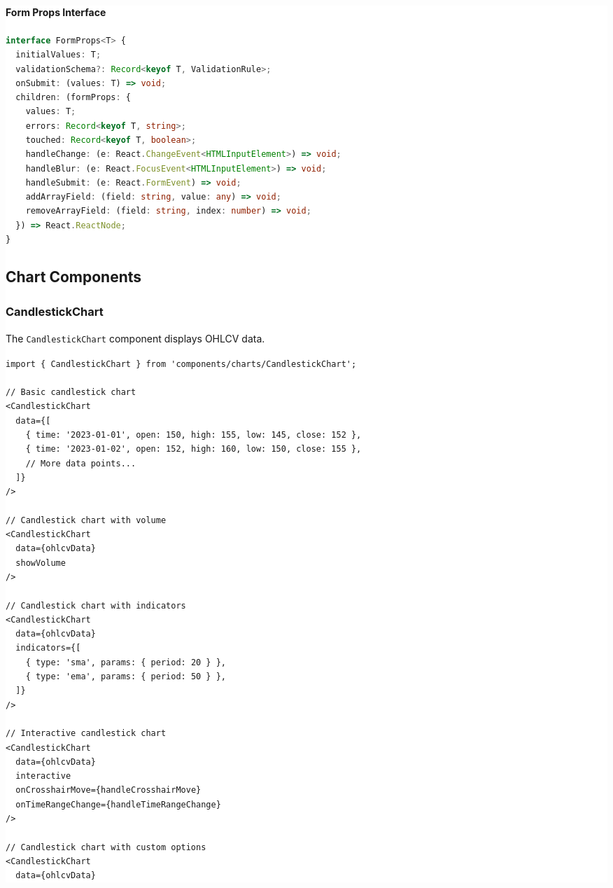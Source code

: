 #### Form Props Interface

```typescript
interface FormProps<T> {
  initialValues: T;
  validationSchema?: Record<keyof T, ValidationRule>;
  onSubmit: (values: T) => void;
  children: (formProps: {
    values: T;
    errors: Record<keyof T, string>;
    touched: Record<keyof T, boolean>;
    handleChange: (e: React.ChangeEvent<HTMLInputElement>) => void;
    handleBlur: (e: React.FocusEvent<HTMLInputElement>) => void;
    handleSubmit: (e: React.FormEvent) => void;
    addArrayField: (field: string, value: any) => void;
    removeArrayField: (field: string, index: number) => void;
  }) => React.ReactNode;
}
```

## Chart Components

### CandlestickChart

The `CandlestickChart` component displays OHLCV data.

```tsx
import { CandlestickChart } from 'components/charts/CandlestickChart';

// Basic candlestick chart
<CandlestickChart
  data={[
    { time: '2023-01-01', open: 150, high: 155, low: 145, close: 152 },
    { time: '2023-01-02', open: 152, high: 160, low: 150, close: 155 },
    // More data points...
  ]}
/>

// Candlestick chart with volume
<CandlestickChart
  data={ohlcvData}
  showVolume
/>

// Candlestick chart with indicators
<CandlestickChart
  data={ohlcvData}
  indicators={[
    { type: 'sma', params: { period: 20 } },
    { type: 'ema', params: { period: 50 } },
  ]}
/>

// Interactive candlestick chart
<CandlestickChart
  data={ohlcvData}
  interactive
  onCrosshairMove={handleCrosshairMove}
  onTimeRangeChange={handleTimeRangeChange}
/>

// Candlestick chart with custom options
<CandlestickChart
  data={ohlcvData}
```